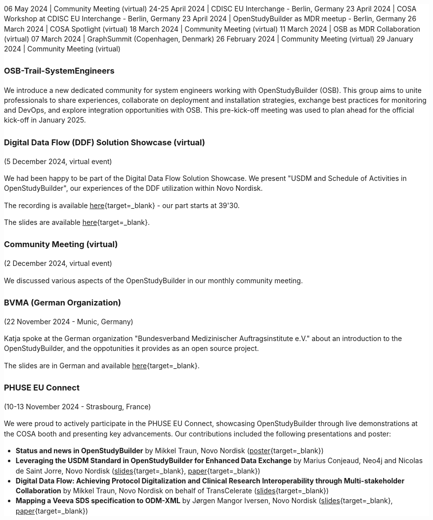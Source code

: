 06 May 2024 | Community Meeting (virtual)
24-25 April 2024 | CDISC EU Interchange - Berlin, Germany
23 April 2024 | COSA Workshop at CDISC EU Interchange - Berlin, Germany
23 April 2024 | OpenStudyBuilder as MDR meetup - Berlin, Germany
26 March 2024 | COSA Spotlight (virtual)
18 March 2024 | Community Meeting (virtual)
11 March 2024 | OSB as MDR Collaboration (virtual)
07 March 2024 | GraphSummit (Copenhagen, Denmark)
26 February 2024 | Community Meeting (virtual)
29 January 2024 | Community Meeting (virtual)

### OSB-Trail-SystemEngineers

We introduce a new dedicated community for system engineers working with OpenStudyBuilder (OSB). This group aims to unite professionals to share experiences, collaborate on deployment and installation strategies, exchange best practices for monitoring and DevOps, and explore integration opportunities with OSB. This pre-kick-off meeting was used to plan ahead for the official kick-off in January 2025.

### Digital Data Flow (DDF) Solution Showcase (virtual)

(5 December 2024, virtual event)

We had been happy to be part of the Digital Data Flow Solution Showcase. We present "USDM and Schedule of Activities in OpenStudyBuilder", our experiences of the DDF utilization within Novo Nordisk.

The recording is available [here](https://www.youtube.com/watch?v=66ZgsUHNfsI){target=_blank} - our part starts at 39'30.

The slides are available [here](./presentations/2024-12-05-DDF-Showcase-Final.pdf){target=_blank}.

### Community Meeting (virtual)

(2 December 2024, virtual event)

We discussed various aspects of the OpenStudyBuilder in our monthly community meeting.

### BVMA (German Organization)

(22 November 2024 - Munic, Germany)

Katja spoke at the German organization "Bundesverband Medizinischer Auftragsinstitute e.V." about an introduction to the OpenStudyBuilder, and the oppotunities it provides as an open source project.

The slides are in German and available [here](./presentations/2024-11-21-BVMA-OpenStudyBuilder.pdf){target=_blank}.

### PHUSE EU Connect

(10-13 November 2024 - Strasbourg, France)

We were proud to actively participate in the PHUSE EU Connect, showcasing OpenStudyBuilder through live demonstrations at the COSA booth and presenting key advancements. Our contributions included the following presentations and poster:

- **Status and news in OpenStudyBuilder** by Mikkel Traun, Novo Nordisk ([poster](./presentations/2024-11-12-PHUSEConnect-OpenStudyBuilder-Poster-PP23.pdf){target=_blank})
- **Leveraging the USDM Standard in OpenStudyBuilder for Enhanced Data Exchange** by Marius Conjeaud, Neo4j and Nicolas de Saint Jorre, Novo Nordisk ([slides](./presentations/2024-11-12-PHUSEConnect-USDM-DH08.pdf){target=_blank}, [paper](./presentations/2024-11-12-PHUSEConnect-Paper-USDM-DH08.pdf){target=_blank})
- **Digital Data Flow: Achieving Protocol Digitalization and Clinical Research Interoperability through Multi-stakeholder Collaboration** by Mikkel Traun, Novo Nordisk on behalf of TransCelerate ([slides](./presentations/2024-11-12-PHUSEConnect-DDF-PRE_DS10.pdf){target=_blank})
- **Mapping a Veeva SDS specification to ODM-XML** by J&oslash;rgen Mangor Iversen, Novo Nordisk ([slides](./presentations/2024-11-12-PHUSEConnect-VeevaSDS-PRE_SI04.pdf){target=_blank}, [paper](./presentations/2024-11-12-PHUSEConnect-VeevaSDS-PAP_SI04.pdf){target=_blank})
